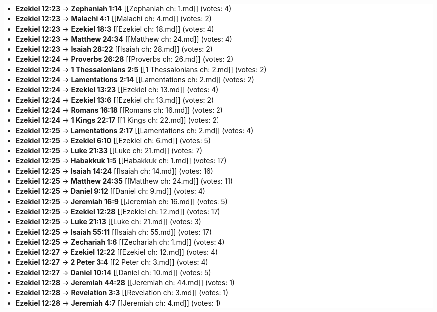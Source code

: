 - **Ezekiel 12:23** → **Zephaniah 1:14** [[Zephaniah ch: 1.md]] (votes: 4)
- **Ezekiel 12:23** → **Malachi 4:1** [[Malachi ch: 4.md]] (votes: 2)
- **Ezekiel 12:23** → **Ezekiel 18:3** [[Ezekiel ch: 18.md]] (votes: 4)
- **Ezekiel 12:23** → **Matthew 24:34** [[Matthew ch: 24.md]] (votes: 4)
- **Ezekiel 12:23** → **Isaiah 28:22** [[Isaiah ch: 28.md]] (votes: 2)
- **Ezekiel 12:24** → **Proverbs 26:28** [[Proverbs ch: 26.md]] (votes: 2)
- **Ezekiel 12:24** → **1 Thessalonians 2:5** [[1 Thessalonians ch: 2.md]] (votes: 2)
- **Ezekiel 12:24** → **Lamentations 2:14** [[Lamentations ch: 2.md]] (votes: 2)
- **Ezekiel 12:24** → **Ezekiel 13:23** [[Ezekiel ch: 13.md]] (votes: 4)
- **Ezekiel 12:24** → **Ezekiel 13:6** [[Ezekiel ch: 13.md]] (votes: 2)
- **Ezekiel 12:24** → **Romans 16:18** [[Romans ch: 16.md]] (votes: 2)
- **Ezekiel 12:24** → **1 Kings 22:17** [[1 Kings ch: 22.md]] (votes: 2)
- **Ezekiel 12:25** → **Lamentations 2:17** [[Lamentations ch: 2.md]] (votes: 4)
- **Ezekiel 12:25** → **Ezekiel 6:10** [[Ezekiel ch: 6.md]] (votes: 5)
- **Ezekiel 12:25** → **Luke 21:33** [[Luke ch: 21.md]] (votes: 7)
- **Ezekiel 12:25** → **Habakkuk 1:5** [[Habakkuk ch: 1.md]] (votes: 17)
- **Ezekiel 12:25** → **Isaiah 14:24** [[Isaiah ch: 14.md]] (votes: 16)
- **Ezekiel 12:25** → **Matthew 24:35** [[Matthew ch: 24.md]] (votes: 11)
- **Ezekiel 12:25** → **Daniel 9:12** [[Daniel ch: 9.md]] (votes: 4)
- **Ezekiel 12:25** → **Jeremiah 16:9** [[Jeremiah ch: 16.md]] (votes: 5)
- **Ezekiel 12:25** → **Ezekiel 12:28** [[Ezekiel ch: 12.md]] (votes: 17)
- **Ezekiel 12:25** → **Luke 21:13** [[Luke ch: 21.md]] (votes: 3)
- **Ezekiel 12:25** → **Isaiah 55:11** [[Isaiah ch: 55.md]] (votes: 17)
- **Ezekiel 12:25** → **Zechariah 1:6** [[Zechariah ch: 1.md]] (votes: 4)
- **Ezekiel 12:27** → **Ezekiel 12:22** [[Ezekiel ch: 12.md]] (votes: 4)
- **Ezekiel 12:27** → **2 Peter 3:4** [[2 Peter ch: 3.md]] (votes: 4)
- **Ezekiel 12:27** → **Daniel 10:14** [[Daniel ch: 10.md]] (votes: 5)
- **Ezekiel 12:28** → **Jeremiah 44:28** [[Jeremiah ch: 44.md]] (votes: 1)
- **Ezekiel 12:28** → **Revelation 3:3** [[Revelation ch: 3.md]] (votes: 1)
- **Ezekiel 12:28** → **Jeremiah 4:7** [[Jeremiah ch: 4.md]] (votes: 1)
